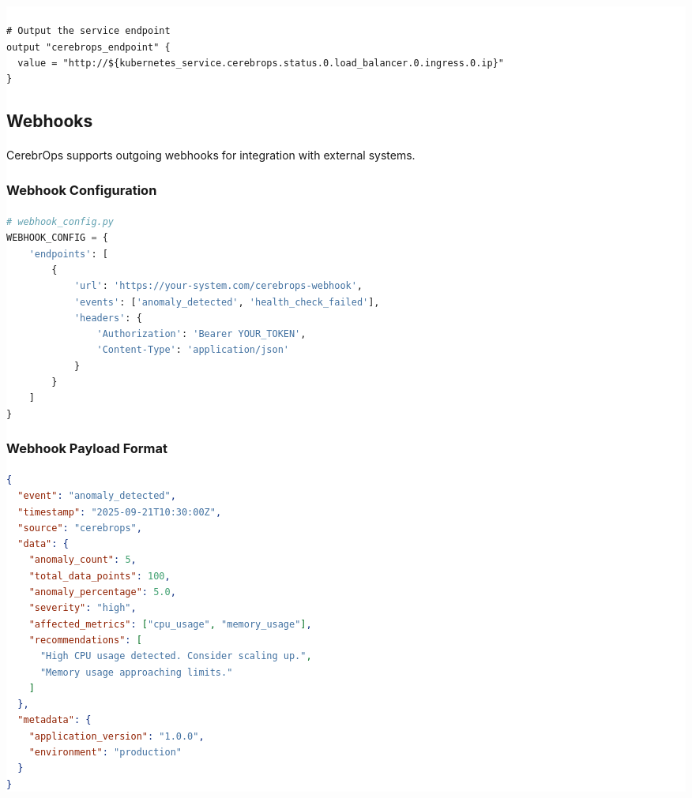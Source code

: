 ```hcl

# Output the service endpoint
output "cerebrops_endpoint" {
  value = "http://${kubernetes_service.cerebrops.status.0.load_balancer.0.ingress.0.ip}"
}
```

## Webhooks

CerebrOps supports outgoing webhooks for integration with external systems.

### Webhook Configuration

```python
# webhook_config.py
WEBHOOK_CONFIG = {
    'endpoints': [
        {
            'url': 'https://your-system.com/cerebrops-webhook',
            'events': ['anomaly_detected', 'health_check_failed'],
            'headers': {
                'Authorization': 'Bearer YOUR_TOKEN',
                'Content-Type': 'application/json'
            }
        }
    ]
}
```

### Webhook Payload Format

```json
{
  "event": "anomaly_detected",
  "timestamp": "2025-09-21T10:30:00Z",
  "source": "cerebrops",
  "data": {
    "anomaly_count": 5,
    "total_data_points": 100,
    "anomaly_percentage": 5.0,
    "severity": "high",
    "affected_metrics": ["cpu_usage", "memory_usage"],
    "recommendations": [
      "High CPU usage detected. Consider scaling up.",
      "Memory usage approaching limits."
    ]
  },
  "metadata": {
    "application_version": "1.0.0",
    "environment": "production"
  }
}
```
